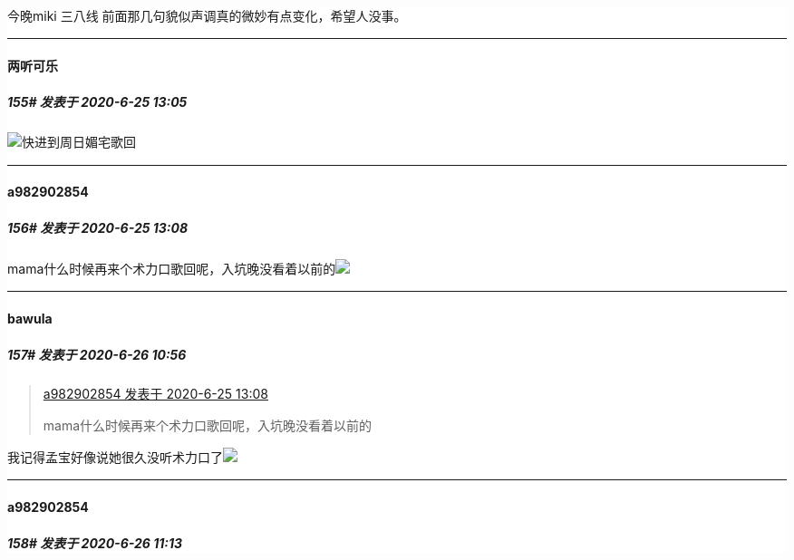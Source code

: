 

今晚miki 三八线 前面那几句貌似声调真的微妙有点变化，希望人没事。







-----

####  两听可乐  
##### 155#       发表于 2020-6-25 13:05



<img src="https://static.saraba1st.com/image/smiley/face2017/018.png" referrerpolicy="no-referrer">快进到周日媚宅歌回







-----

####  a982902854  
##### 156#       发表于 2020-6-25 13:08




mama什么时候再来个术力口歌回呢，入坑晚没看着以前的<img src="https://static.saraba1st.com/image/smiley/face2017/096.png" referrerpolicy="no-referrer">







-----

####  bawula  
##### 157#       发表于 2020-6-26 10:56



<blockquote><a href="httphttps://bbs.saraba1st.com/2b/forum.php?mod=redirect&amp;goto=findpost&amp;pid=47946262&amp;ptid=1914321" target="_blank">a982902854 发表于 2020-6-25 13:08</a>

mama什么时候再来个术力口歌回呢，入坑晚没看着以前的</blockquote>
我记得孟宝好像说她很久没听术力口了<img src="https://static.saraba1st.com/image/smiley/face2017/117.png" referrerpolicy="no-referrer">







-----

####  a982902854  
##### 158#       发表于 2020-6-26 11:13


